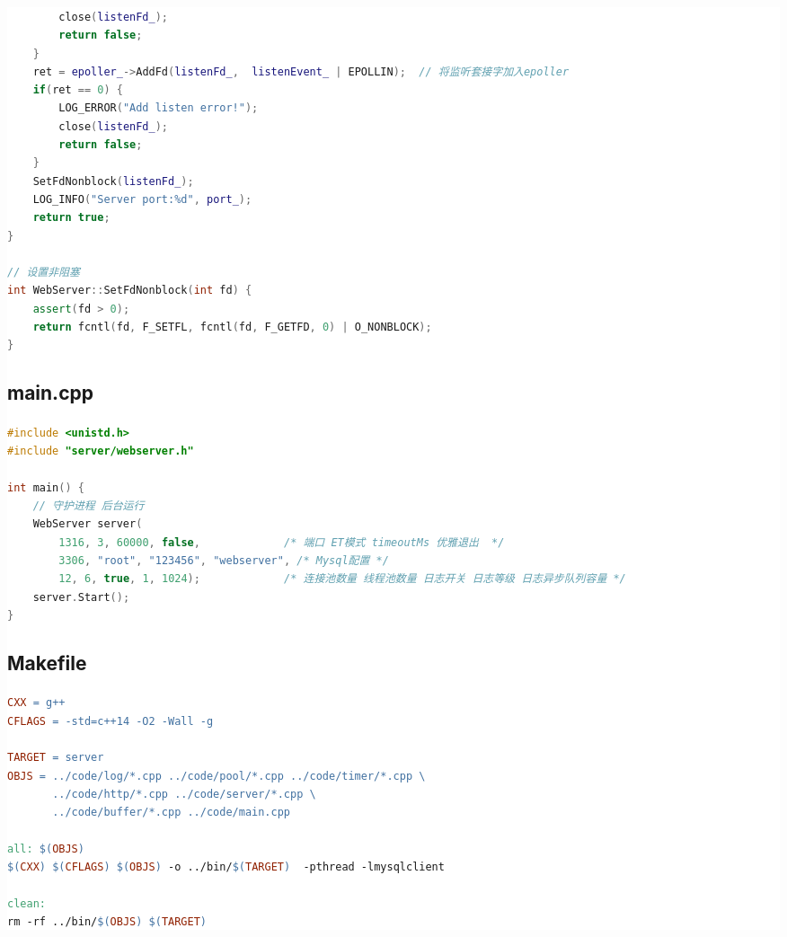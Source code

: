 ```cpp
        close(listenFd_);
        return false;
    }
    ret = epoller_->AddFd(listenFd_,  listenEvent_ | EPOLLIN);  // 将监听套接字加入epoller
    if(ret == 0) {
        LOG_ERROR("Add listen error!");
        close(listenFd_);
        return false;
    }
    SetFdNonblock(listenFd_);   
    LOG_INFO("Server port:%d", port_);
    return true;
}

// 设置非阻塞
int WebServer::SetFdNonblock(int fd) {
    assert(fd > 0);
    return fcntl(fd, F_SETFL, fcntl(fd, F_GETFD, 0) | O_NONBLOCK);
}
```

## main.cpp

```cpp
#include <unistd.h>
#include "server/webserver.h"

int main() {
    // 守护进程 后台运行 
    WebServer server(
        1316, 3, 60000, false,             /* 端口 ET模式 timeoutMs 优雅退出  */
        3306, "root", "123456", "webserver", /* Mysql配置 */
        12, 6, true, 1, 1024);             /* 连接池数量 线程池数量 日志开关 日志等级 日志异步队列容量 */
    server.Start();
} 

```

## Makefile

```makefile
CXX = g++
CFLAGS = -std=c++14 -O2 -Wall -g 

TARGET = server
OBJS = ../code/log/*.cpp ../code/pool/*.cpp ../code/timer/*.cpp \
       ../code/http/*.cpp ../code/server/*.cpp \
       ../code/buffer/*.cpp ../code/main.cpp

all: $(OBJS)
$(CXX) $(CFLAGS) $(OBJS) -o ../bin/$(TARGET)  -pthread -lmysqlclient

clean:
rm -rf ../bin/$(OBJS) $(TARGET)
```
